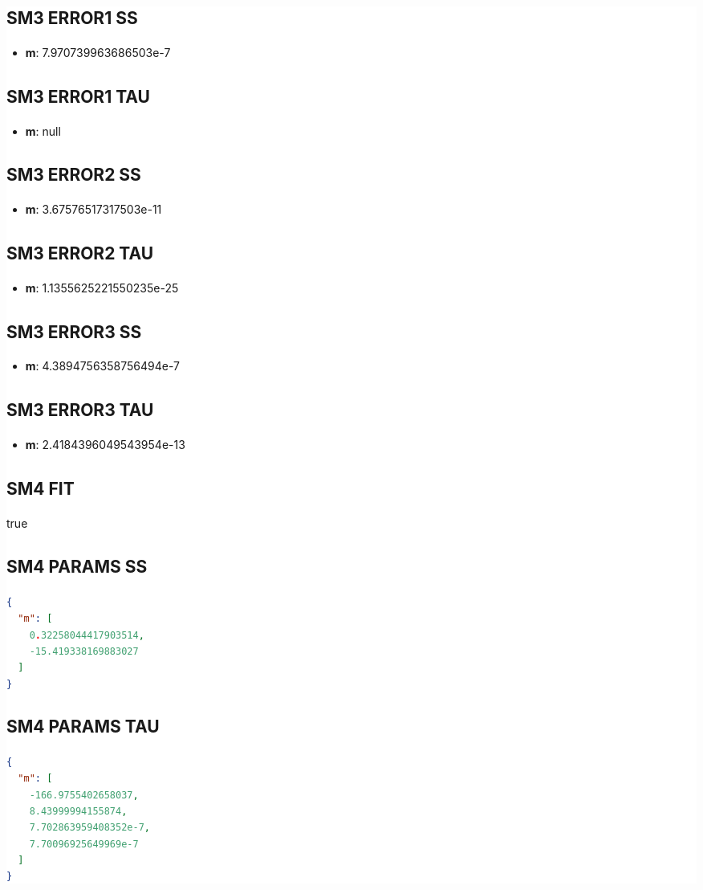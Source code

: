 ## SM3 ERROR1 SS

- **m**: 7.970739963686503e-7

## SM3 ERROR1 TAU

- **m**: null

## SM3 ERROR2 SS

- **m**: 3.67576517317503e-11

## SM3 ERROR2 TAU

- **m**: 1.1355625221550235e-25

## SM3 ERROR3 SS

- **m**: 4.3894756358756494e-7

## SM3 ERROR3 TAU

- **m**: 2.4184396049543954e-13

## SM4 FIT

true

## SM4 PARAMS SS

```json
{
  "m": [
    0.32258044417903514,
    -15.419338169883027
  ]
}
```

## SM4 PARAMS TAU

```json
{
  "m": [
    -166.9755402658037,
    8.43999994155874,
    7.702863959408352e-7,
    7.70096925649969e-7
  ]
}
```
